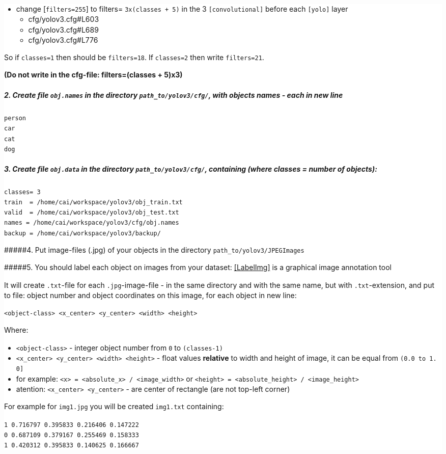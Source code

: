   * change [`filters=255`] to filters= `3x(classes + 5)` in the 3 `[convolutional]` before each `[yolo]` layer
      * cfg/yolov3.cfg#L603
      * cfg/yolov3.cfg#L689
      * cfg/yolov3.cfg#L776

  So if `classes=1` then should be `filters=18`. If `classes=2` then write `filters=21`.
  
  **(Do not write in the cfg-file: filters=(classes + 5)x3)**
  

##### 2. Create file `obj.names` in the directory `path_to/yolov3/cfg/`, with objects names - each in new line
	person
	car
	cat
	dog

##### 3. Create file `obj.data` in the directory `path_to/yolov3/cfg/`, containing (where **classes = number of objects**):

  ```
  classes= 3
  train  = /home/cai/workspace/yolov3/obj_train.txt
  valid  = /home/cai/workspace/yolov3/obj_test.txt
  names = /home/cai/workspace/yolov3/cfg/obj.names
  backup = /home/cai/workspace/yolov3/backup/
  ```

#####4. Put image-files (.jpg) of your objects in the directory `path_to/yolov3/JPEGImages `

#####5. You should label each object on images from your dataset: [[LabelImg]](https://github.com/tzutalin/labelImg) is a graphical image annotation tool

It will create `.txt`-file for each `.jpg`-image-file - in the same directory and with the same name, but with `.txt`-extension, and put to file: object number and object coordinates on this image, for each object in new line: 

`<object-class> <x_center> <y_center> <width> <height>`

  Where: 
  
  * `<object-class>` - integer object number from `0` to `(classes-1)`
  * `<x_center> <y_center> <width> <height>` - float values **relative** to width and height of image, it can be equal from `(0.0 to 1.0]`
  * for example: `<x> = <absolute_x> / <image_width>` or `<height> = <absolute_height> / <image_height>`
  * atention: `<x_center> <y_center>` - are center of rectangle (are not top-left corner)

  For example for `img1.jpg` you will be created `img1.txt` containing:

  ```
  1 0.716797 0.395833 0.216406 0.147222
  0 0.687109 0.379167 0.255469 0.158333
  1 0.420312 0.395833 0.140625 0.166667
  ```
